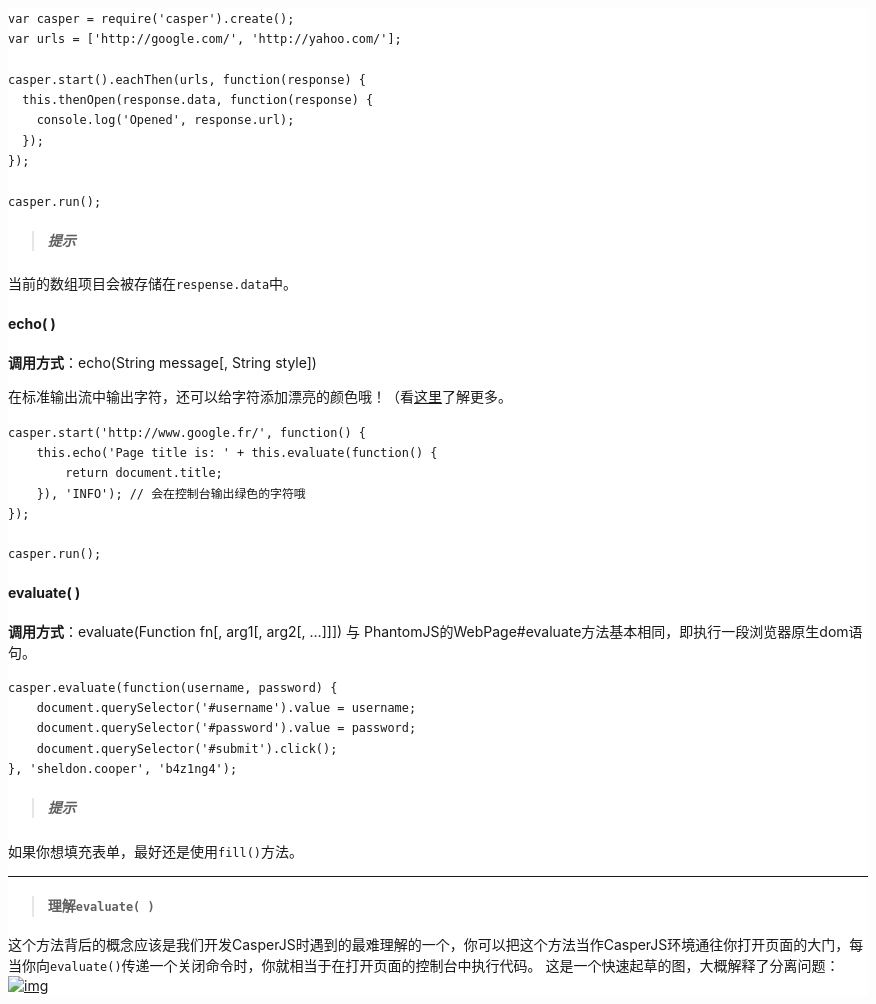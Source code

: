 ```
var casper = require('casper').create();
var urls = ['http://google.com/', 'http://yahoo.com/'];

casper.start().eachThen(urls, function(response) {
  this.thenOpen(response.data, function(response) {
    console.log('Opened', response.url);
  });
});

casper.run();
```

> ##### 提示

当前的数组项目会被存储在`respense.data`中。

#### echo( )

**调用方式**：echo(String message[, String style])

在标准输出流中输出字符，还可以给字符添加漂亮的颜色哦！（看[这里](http://docs.casperjs.org/en/latest/modules/colorizer.html#colorizer-module)了解更多。

```
casper.start('http://www.google.fr/', function() {
    this.echo('Page title is: ' + this.evaluate(function() {
        return document.title;
    }), 'INFO'); // 会在控制台输出绿色的字符哦
});

casper.run();
```

#### evaluate( )

**调用方式**：evaluate(Function fn[, arg1[, arg2[, …]]]) 与 PhantomJS的WebPage#evaluate方法基本相同，即执行一段浏览器原生dom语句。

```
casper.evaluate(function(username, password) {
    document.querySelector('#username').value = username;
    document.querySelector('#password').value = password;
    document.querySelector('#submit').click();
}, 'sheldon.cooper', 'b4z1ng4');
```

> ##### 提示

如果你想填充表单，最好还是使用`fill()`方法。

------

> #### 理解`evaluate( )`

这个方法背后的概念应该是我们开发CasperJS时遇到的最难理解的一个，你可以把这个方法当作CasperJS环境通往你打开页面的大门，每当你向`evaluate()`传递一个关闭命令时，你就相当于在打开页面的控制台中执行代码。 这是一个快速起草的图，大概解释了分离问题： [![img](https://camo.githubusercontent.com/9ae77887c57304d9458b80fac4c4dbfffb6597f0/687474703a2f2f646f63732e6361737065726a732e6f72672f656e2f6c61746573742f5f696d616765732f6576616c756174652d6469616772616d2e706e67)](https://camo.githubusercontent.com/9ae77887c57304d9458b80fac4c4dbfffb6597f0/687474703a2f2f646f63732e6361737065726a732e6f72672f656e2f6c61746573742f5f696d616765732f6576616c756174652d6469616772616d2e706e67)
